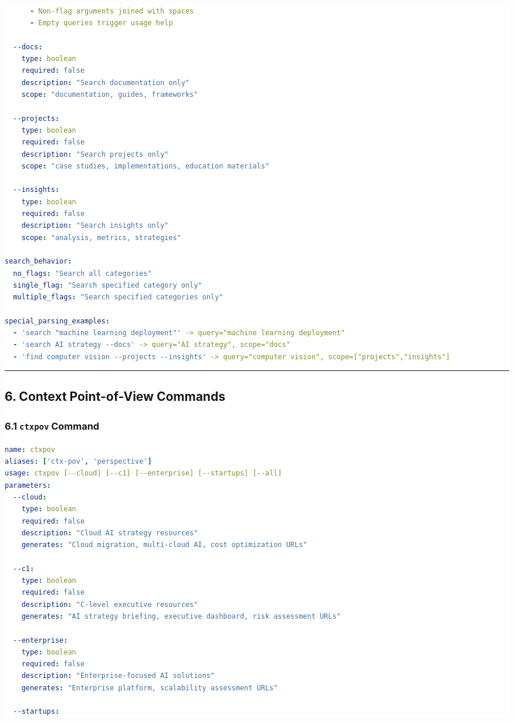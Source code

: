 ```yaml
      - Non-flag arguments joined with spaces
      - Empty queries trigger usage help
      
  --docs:
    type: boolean
    required: false
    description: "Search documentation only"
    scope: "documentation, guides, frameworks"
    
  --projects:
    type: boolean
    required: false
    description: "Search projects only"
    scope: "case studies, implementations, education materials"
    
  --insights:
    type: boolean
    required: false
    description: "Search insights only"
    scope: "analysis, metrics, strategies"

search_behavior:
  no_flags: "Search all categories"
  single_flag: "Search specified category only"
  multiple_flags: "Search specified categories only"
  
special_parsing_examples:
  - 'search "machine learning deployment"' -> query="machine learning deployment"
  - 'search AI strategy --docs' -> query="AI strategy", scope="docs"
  - 'find computer vision --projects --insights' -> query="computer vision", scope=["projects","insights"]
```

---

## 6. Context Point-of-View Commands

### 6.1 `ctxpov` Command

```yaml
name: ctxpov
aliases: ['ctx-pov', 'perspective']
usage: ctxpov [--cloud] [--c1] [--enterprise] [--startups] [--all]
parameters:
  --cloud:
    type: boolean
    required: false
    description: "Cloud AI strategy resources"
    generates: "Cloud migration, multi-cloud AI, cost optimization URLs"
    
  --c1:
    type: boolean
    required: false
    description: "C-level executive resources"
    generates: "AI strategy briefing, executive dashboard, risk assessment URLs"
    
  --enterprise:
    type: boolean
    required: false
    description: "Enterprise-focused AI solutions"
    generates: "Enterprise platform, scalability assessment URLs"
    
  --startups:
```